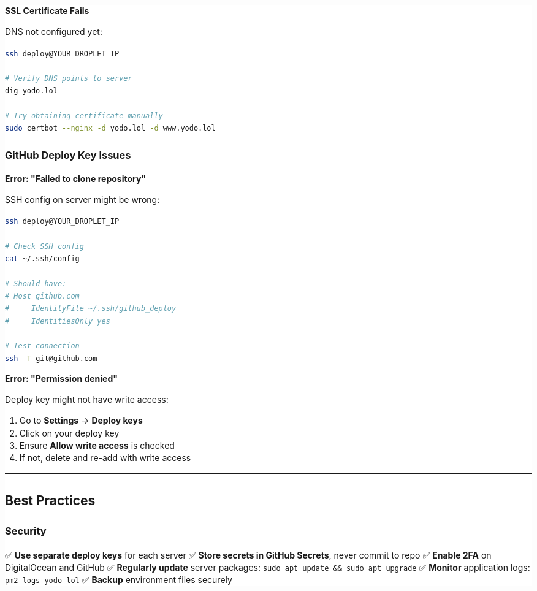**SSL Certificate Fails**

DNS not configured yet:

```bash
ssh deploy@YOUR_DROPLET_IP

# Verify DNS points to server
dig yodo.lol

# Try obtaining certificate manually
sudo certbot --nginx -d yodo.lol -d www.yodo.lol
```

### GitHub Deploy Key Issues

**Error: "Failed to clone repository"**

SSH config on server might be wrong:

```bash
ssh deploy@YOUR_DROPLET_IP

# Check SSH config
cat ~/.ssh/config

# Should have:
# Host github.com
#     IdentityFile ~/.ssh/github_deploy
#     IdentitiesOnly yes

# Test connection
ssh -T git@github.com
```

**Error: "Permission denied"**

Deploy key might not have write access:

1. Go to **Settings** → **Deploy keys**
2. Click on your deploy key
3. Ensure **Allow write access** is checked
4. If not, delete and re-add with write access

---

## Best Practices

### Security

✅ **Use separate deploy keys** for each server
✅ **Store secrets in GitHub Secrets**, never commit to repo
✅ **Enable 2FA** on DigitalOcean and GitHub
✅ **Regularly update** server packages: `sudo apt update && sudo apt upgrade`
✅ **Monitor** application logs: `pm2 logs yodo-lol`
✅ **Backup** environment files securely

